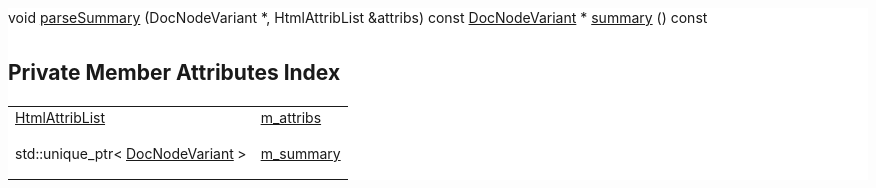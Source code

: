 <tr class="doxyMemberIndexItem">
<td class="doxyMemberIndexItemType" align="left" valign="top">void</td>
<td class="doxyMemberIndexItemName" align="left" valign="top"><a href="#a7f705aecadc99bf342402a00f7c7fc38">parseSummary</a> (DocNodeVariant *, HtmlAttribList &amp;attribs)</td>
</tr>
<tr class="doxyMemberIndexDescription">
<td class="doxyMemberIndexDescriptionLeft"></td>
<td class="doxyMemberIndexDescriptionRight">
</td>
</tr>
<tr class="doxyMemberIndexSeparator">
<td class="doxyMemberIndexSeparator" colspan="2"></td>
</tr>

<tr class="doxyMemberIndexItem">
<td class="doxyMemberIndexItemType" align="left" valign="top">const <a href="/web-doxygen/docs/api/files/src/docnode-h/#a15a8494c4d80bb52db036d2fb5e9e9f8">DocNodeVariant</a> *</td>
<td class="doxyMemberIndexItemName" align="left" valign="top"><a href="#ab353fa87425d140b051dea0fdbfded23">summary</a> () const</td>
</tr>
<tr class="doxyMemberIndexDescription">
<td class="doxyMemberIndexDescriptionLeft"></td>
<td class="doxyMemberIndexDescriptionRight">
</td>
</tr>
<tr class="doxyMemberIndexSeparator">
<td class="doxyMemberIndexSeparator" colspan="2"></td>
</tr>

</table>

## Private Member Attributes Index

<table class="doxyMembersIndex">

<tr class="doxyMemberIndexItem">
<td class="doxyMemberIndexItemType" align="left" valign="top"><a href="/web-doxygen/docs/api/classes/htmlattriblist">HtmlAttribList</a></td>
<td class="doxyMemberIndexItemName" align="left" valign="top"><a href="#ad0b2c8d9fffc4d95dfe585002567ce97">m_attribs</a></td>
</tr>
<tr class="doxyMemberIndexDescription">
<td class="doxyMemberIndexDescriptionLeft"></td>
<td class="doxyMemberIndexDescriptionRight">
</td>
</tr>
<tr class="doxyMemberIndexSeparator">
<td class="doxyMemberIndexSeparator" colspan="2"></td>
</tr>

<tr class="doxyMemberIndexItem">
<td class="doxyMemberIndexItemType" align="left" valign="top">std::unique_ptr&lt; <a href="/web-doxygen/docs/api/files/src/docnode-h/#a15a8494c4d80bb52db036d2fb5e9e9f8">DocNodeVariant</a> &gt;</td>
<td class="doxyMemberIndexItemName" align="left" valign="top"><a href="#adf010697a3083177f6ea748e4507c8f8">m_summary</a></td>
</tr>
<tr class="doxyMemberIndexDescription">
<td class="doxyMemberIndexDescriptionLeft"></td>
<td class="doxyMemberIndexDescriptionRight">
</td>
</tr>
<tr class="doxyMemberIndexSeparator">
<td class="doxyMemberIndexSeparator" colspan="2"></td>
</tr>
